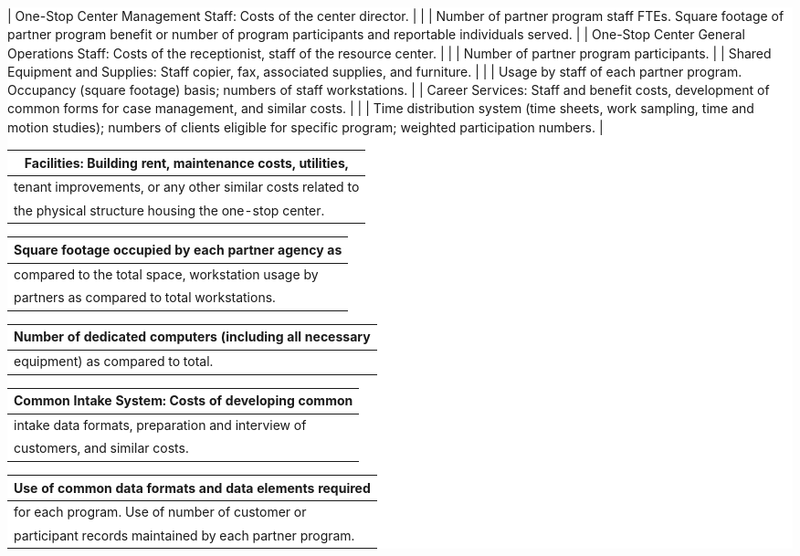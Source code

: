 | One-Stop Center Management Staff: Costs of the
center director. |  |  | Number of partner program staff FTEs. Square footage of
partner program benefit or number of program
participants and reportable individuals served. |
| One-Stop Center General Operations Staff:
Costs of the receptionist, staff of the resource center. |  |  | Number of partner program participants. |
| Shared Equipment and Supplies: Staff copier, fax,
associated supplies, and furniture. |  |  | Usage by staff of each partner program. Occupancy
(square footage) basis; numbers of staff workstations. |
| Career Services: Staff and benefit costs, development of
common forms for case management, and similar costs. |  |  | Time distribution system (time sheets, work sampling,
time and motion studies); numbers of clients eligible for
specific program; weighted participation numbers. |



| Facilities: Building rent, maintenance costs, utilities, |
| --- |
| tenant improvements, or any other similar costs related to |
| the physical structure housing the one-stop center. |



| Square footage occupied by each partner agency as |
| --- |
| compared to the total space, workstation usage by |
| partners as compared to total workstations. |



| Number of dedicated computers (including all necessary |
| --- |
| equipment) as compared to total. |



| Common Intake System: Costs of developing common |
| --- |
| intake data formats, preparation and interview of |
| customers, and similar costs. |



| Use of common data formats and data elements required |
| --- |
| for each program. Use of number of customer or |
| participant records maintained by each partner program. |
